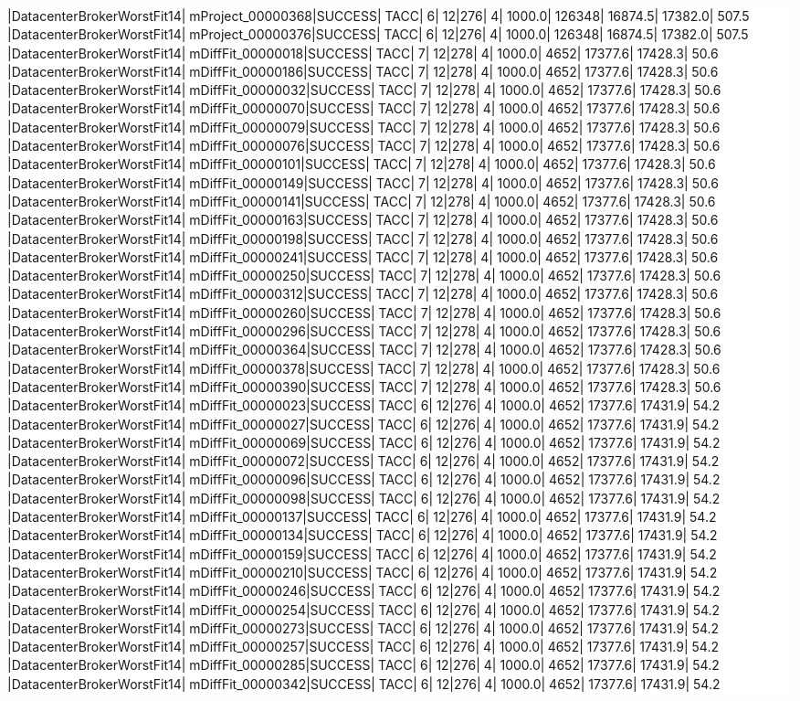 |DatacenterBrokerWorstFit14|     mProject_00000368|SUCCESS|  TACC|   6|       12|276|        4|    1000.0|     126348|  16874.5|   17382.0|   507.5
|DatacenterBrokerWorstFit14|     mProject_00000376|SUCCESS|  TACC|   6|       12|276|        4|    1000.0|     126348|  16874.5|   17382.0|   507.5
|DatacenterBrokerWorstFit14|     mDiffFit_00000018|SUCCESS|  TACC|   7|       12|278|        4|    1000.0|       4652|  17377.6|   17428.3|    50.6
|DatacenterBrokerWorstFit14|     mDiffFit_00000186|SUCCESS|  TACC|   7|       12|278|        4|    1000.0|       4652|  17377.6|   17428.3|    50.6
|DatacenterBrokerWorstFit14|     mDiffFit_00000032|SUCCESS|  TACC|   7|       12|278|        4|    1000.0|       4652|  17377.6|   17428.3|    50.6
|DatacenterBrokerWorstFit14|     mDiffFit_00000070|SUCCESS|  TACC|   7|       12|278|        4|    1000.0|       4652|  17377.6|   17428.3|    50.6
|DatacenterBrokerWorstFit14|     mDiffFit_00000079|SUCCESS|  TACC|   7|       12|278|        4|    1000.0|       4652|  17377.6|   17428.3|    50.6
|DatacenterBrokerWorstFit14|     mDiffFit_00000076|SUCCESS|  TACC|   7|       12|278|        4|    1000.0|       4652|  17377.6|   17428.3|    50.6
|DatacenterBrokerWorstFit14|     mDiffFit_00000101|SUCCESS|  TACC|   7|       12|278|        4|    1000.0|       4652|  17377.6|   17428.3|    50.6
|DatacenterBrokerWorstFit14|     mDiffFit_00000149|SUCCESS|  TACC|   7|       12|278|        4|    1000.0|       4652|  17377.6|   17428.3|    50.6
|DatacenterBrokerWorstFit14|     mDiffFit_00000141|SUCCESS|  TACC|   7|       12|278|        4|    1000.0|       4652|  17377.6|   17428.3|    50.6
|DatacenterBrokerWorstFit14|     mDiffFit_00000163|SUCCESS|  TACC|   7|       12|278|        4|    1000.0|       4652|  17377.6|   17428.3|    50.6
|DatacenterBrokerWorstFit14|     mDiffFit_00000198|SUCCESS|  TACC|   7|       12|278|        4|    1000.0|       4652|  17377.6|   17428.3|    50.6
|DatacenterBrokerWorstFit14|     mDiffFit_00000241|SUCCESS|  TACC|   7|       12|278|        4|    1000.0|       4652|  17377.6|   17428.3|    50.6
|DatacenterBrokerWorstFit14|     mDiffFit_00000250|SUCCESS|  TACC|   7|       12|278|        4|    1000.0|       4652|  17377.6|   17428.3|    50.6
|DatacenterBrokerWorstFit14|     mDiffFit_00000312|SUCCESS|  TACC|   7|       12|278|        4|    1000.0|       4652|  17377.6|   17428.3|    50.6
|DatacenterBrokerWorstFit14|     mDiffFit_00000260|SUCCESS|  TACC|   7|       12|278|        4|    1000.0|       4652|  17377.6|   17428.3|    50.6
|DatacenterBrokerWorstFit14|     mDiffFit_00000296|SUCCESS|  TACC|   7|       12|278|        4|    1000.0|       4652|  17377.6|   17428.3|    50.6
|DatacenterBrokerWorstFit14|     mDiffFit_00000364|SUCCESS|  TACC|   7|       12|278|        4|    1000.0|       4652|  17377.6|   17428.3|    50.6
|DatacenterBrokerWorstFit14|     mDiffFit_00000378|SUCCESS|  TACC|   7|       12|278|        4|    1000.0|       4652|  17377.6|   17428.3|    50.6
|DatacenterBrokerWorstFit14|     mDiffFit_00000390|SUCCESS|  TACC|   7|       12|278|        4|    1000.0|       4652|  17377.6|   17428.3|    50.6
|DatacenterBrokerWorstFit14|     mDiffFit_00000023|SUCCESS|  TACC|   6|       12|276|        4|    1000.0|       4652|  17377.6|   17431.9|    54.2
|DatacenterBrokerWorstFit14|     mDiffFit_00000027|SUCCESS|  TACC|   6|       12|276|        4|    1000.0|       4652|  17377.6|   17431.9|    54.2
|DatacenterBrokerWorstFit14|     mDiffFit_00000069|SUCCESS|  TACC|   6|       12|276|        4|    1000.0|       4652|  17377.6|   17431.9|    54.2
|DatacenterBrokerWorstFit14|     mDiffFit_00000072|SUCCESS|  TACC|   6|       12|276|        4|    1000.0|       4652|  17377.6|   17431.9|    54.2
|DatacenterBrokerWorstFit14|     mDiffFit_00000096|SUCCESS|  TACC|   6|       12|276|        4|    1000.0|       4652|  17377.6|   17431.9|    54.2
|DatacenterBrokerWorstFit14|     mDiffFit_00000098|SUCCESS|  TACC|   6|       12|276|        4|    1000.0|       4652|  17377.6|   17431.9|    54.2
|DatacenterBrokerWorstFit14|     mDiffFit_00000137|SUCCESS|  TACC|   6|       12|276|        4|    1000.0|       4652|  17377.6|   17431.9|    54.2
|DatacenterBrokerWorstFit14|     mDiffFit_00000134|SUCCESS|  TACC|   6|       12|276|        4|    1000.0|       4652|  17377.6|   17431.9|    54.2
|DatacenterBrokerWorstFit14|     mDiffFit_00000159|SUCCESS|  TACC|   6|       12|276|        4|    1000.0|       4652|  17377.6|   17431.9|    54.2
|DatacenterBrokerWorstFit14|     mDiffFit_00000210|SUCCESS|  TACC|   6|       12|276|        4|    1000.0|       4652|  17377.6|   17431.9|    54.2
|DatacenterBrokerWorstFit14|     mDiffFit_00000246|SUCCESS|  TACC|   6|       12|276|        4|    1000.0|       4652|  17377.6|   17431.9|    54.2
|DatacenterBrokerWorstFit14|     mDiffFit_00000254|SUCCESS|  TACC|   6|       12|276|        4|    1000.0|       4652|  17377.6|   17431.9|    54.2
|DatacenterBrokerWorstFit14|     mDiffFit_00000273|SUCCESS|  TACC|   6|       12|276|        4|    1000.0|       4652|  17377.6|   17431.9|    54.2
|DatacenterBrokerWorstFit14|     mDiffFit_00000257|SUCCESS|  TACC|   6|       12|276|        4|    1000.0|       4652|  17377.6|   17431.9|    54.2
|DatacenterBrokerWorstFit14|     mDiffFit_00000285|SUCCESS|  TACC|   6|       12|276|        4|    1000.0|       4652|  17377.6|   17431.9|    54.2
|DatacenterBrokerWorstFit14|     mDiffFit_00000342|SUCCESS|  TACC|   6|       12|276|        4|    1000.0|       4652|  17377.6|   17431.9|    54.2